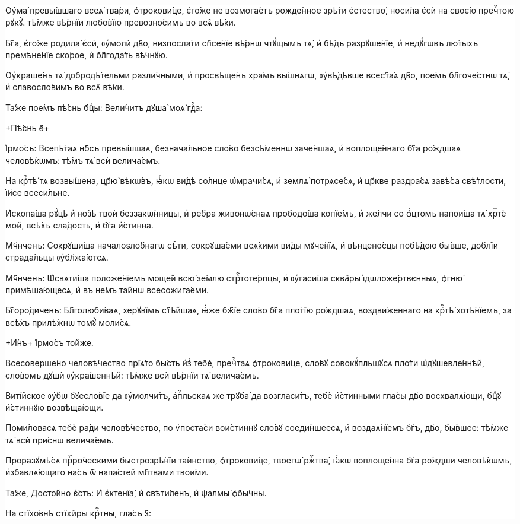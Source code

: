 Оу҆ма̀ превы́шшаго всеѧ̀ тва́ри, ѻ҆трокови́це, є҆го́же не возмога́етъ
рожде́нное зрѣ́ти є҆стество̀, носи́ла є҆сѝ на своє́ю пречⷭ҇тою рꙋкꙋ̀. тѣ́мже
вѣ́рнїи любо́вїю превозно́симъ во всѧ̑ вѣ́ки.

Бг҃а, є҆го́же родила̀ є҆сѝ, ᲂу҆молѝ дв҃о, низпосла́ти сп҃се́нїе вѣ́рнѡ чтꙋ́щымъ
тѧ̀, и҆ бѣ́дъ разрꙋше́нїе, и҆ недꙋ́гѡвъ лю́тыхъ премѣне́нїе ско́рое, и҆
бл҃года́ть вѣ́чнꙋю.

Оу҆краше́нъ тѧ̀ добродѣ́тельми разли́чными, и҆ просвѣще́нъ хра́мъ вы́шнѧгѡ,
ᲂу҆вѣ́дѣвше всест҃а́ѧ дв҃о, пое́мъ бл҃гоче́стнѡ тѧ̀, и҆ славосло́вимъ во всѧ̑
вѣ́ки.

Та́же пое́мъ пѣ́снь бцⷣы: Вели́читъ дꙋша̀ моѧ̀ гдⷭ҇а:

+Пѣ́снь ѳ҃+

І҆рмо́съ: Всепѣ́таѧ нб҃съ превы́шшаѧ, безнача́льное сло́во безсѣ́меннѡ
заче́ншаѧ, и҆ воплоще́ннаго бг҃а ро́ждшаѧ человѣ́кѡмъ: тѣ́мъ тѧ̀ всѝ велича́емъ.

На крⷭ҇тѣ́ тѧ возвы́шена, цр҃ю̀ вѣкѡ́въ, ꙗ҆́кѡ ви́дѣ со́лнце ѡ҆мрачи́сѧ, и҆
землѧ̀ потрѧсе́сѧ, и҆ цр҃кве раздра́сѧ завѣ́са свѣ́тлости, і҆и҃се всеси́льне.

И҆скопа́ша рꙋ́цѣ и҆ но́зѣ твоѝ беззакѡ́нницы, и҆ ре́бра живонѡ́снаѧ прободо́ша
копїе́мъ, и҆ же́лчи со ѻ҆́цтомъ напои́ша тѧ̀ хрⷭ҇тѐ мо́й, всѣ́хъ сла́дость, и҆
бг҃а и҆́стинна.

Мч҃нченъ: Сокрꙋши́ша началоѕло́бнагѡ сѣ̑ти, сокрꙋша́еми всѧ́кими ви́ды
мꙋче́нїѧ, и҆ вѣнцено́сцы побѣ́дою бы́вше, до́блїи страда́льцы ᲂу҆бл҃жа́ютсѧ.

Мч҃нченъ: Ѡ҆свѧти́ша положе́нїемъ моще́й всю̀ зе́млю стрⷭ҇тоте́рпцы, и҆
ᲂу҆гаси́ша сква̑ры і҆дѡложе́ртвєнныѧ, ѻ҆гню̀ примѣша́ющесѧ, и҆ въ не́мъ та́йнѡ
всесожига́еми.

Бг҃оро́диченъ: Бл҃голюби́ваѧ, херꙋві̑мъ ст҃ѣ́йшаѧ, ꙗ҆́же бж҃їе сло́во бг҃а
пло́тїю ро́ждшаѧ, воздви́женнаго на крⷭ҇тѣ̀ хотѣ́нїемъ, за всѣ́хъ прилѣ́жнѡ
томꙋ̀ моли́сѧ.

+И҆́нъ+ І҆рмо́съ то́йже.

Всесоверше́но человѣ́чество прїѧ́то бы́сть и҆з̾ тебѐ, пречⷭ҇таѧ ѻ҆трокови́це,
сло́вꙋ совокꙋ́пльшꙋсѧ пло́ти ѡ҆дꙋшевле́ннѣй, сло́вомъ дꙋшѝ ᲂу҆кра́шеннѣй: тѣ́мже
всѝ вѣ́рнїи тѧ̀ велича́емъ.

Виті́йское ᲂу҆́бѡ бꙋесло́вїе да ᲂу҆молчи́тъ, а҆пⷭ҇льскаѧ же трꙋба̀ да
возгласи́тъ, тебѐ и҆́стинными гла́сы дв҃о восхвалѧ́ющи, бцⷣꙋ и҆́стиннꙋю
возвѣща́ющи.

Поми́ловасѧ тебѐ ра́ди человѣ́чество, по ѵ҆поста́си вои́стиннꙋ сло́вꙋ
соеди́ншеесѧ, и҆ воздаѧ́нїемъ бг҃ъ, дв҃о, бы́вшее: тѣ́мже тѧ̀ всѝ при́снѡ
велича́емъ.

Проразꙋмѣ́сѧ прⷪ҇ро́ческими быстрозрѣ́нїи та́инство, ѻ҆трокови́це, твоегѡ̀
ржⷭ҇тва̀, ꙗ҆́кѡ воплоще́нна бг҃а ро́ждши человѣ́кѡмъ, и҆збавлѧ́ющаго на́съ ѿ
напа́стей мл҃твами твои́ми.

Та́же, Досто́йно є҆́сть: И҆ є҆ктенїа̀, и҆ свѣти́ленъ, и҆ ѱалмы̀ ѻ҆бы́чны.

На стїхо́внѣ стїхи̑ры крⷭ҇тны, гла́съ з҃:
